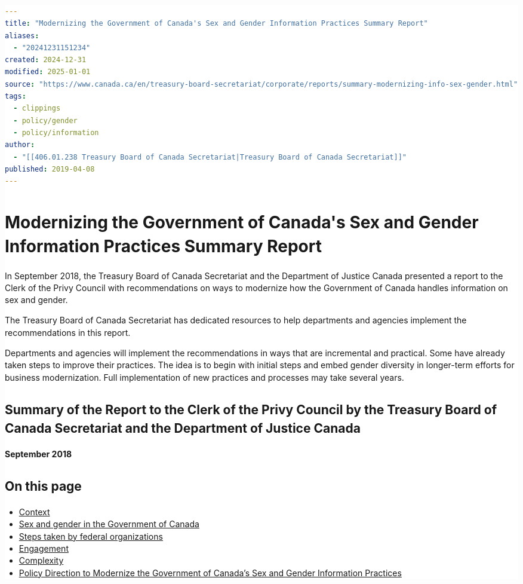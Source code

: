 ```yaml
---
title: "Modernizing the Government of Canada's Sex and Gender Information Practices Summary Report"
aliases:
  - "20241231151234"
created: 2024-12-31
modified: 2025-01-01
source: "https://www.canada.ca/en/treasury-board-secretariat/corporate/reports/summary-modernizing-info-sex-gender.html"
tags:
  - clippings
  - policy/gender
  - policy/information
author:
  - "[[406.01.238 Treasury Board of Canada Secretariat|Treasury Board of Canada Secretariat]]"
published: 2019-04-08
---
```

# Modernizing the Government of Canada's Sex and Gender Information Practices Summary Report
In September 2018, the Treasury Board of Canada Secretariat and the Department of Justice Canada presented a report to the Clerk of the Privy Council with recommendations on ways to modernize how the Government of Canada handles information on sex and gender.

The Treasury Board of Canada Secretariat has dedicated resources to help departments and agencies implement the recommendations in this report. 

Departments and agencies will implement the recommendations in ways that are incremental and practical. Some have already taken steps to improve their practices. The idea is to begin with initial steps and embed gender diversity in longer-term efforts for business modernization. Full implementation of new practices and processes may take several years.

## Summary of the Report to the Clerk of the Privy Council by the Treasury Board of Canada Secretariat and the Department of Justice Canada

**September 2018**

## On this page 

- [Context](https://www.canada.ca/en/treasury-board-secretariat/corporate/reports/#h-1)
- [Sex and gender in the Government of Canada](https://www.canada.ca/en/treasury-board-secretariat/corporate/reports/#h-2)
- [Steps taken by federal organizations](https://www.canada.ca/en/treasury-board-secretariat/corporate/reports/#h-3)
- [Engagement](https://www.canada.ca/en/treasury-board-secretariat/corporate/reports/#h-4)
- [Complexity](https://www.canada.ca/en/treasury-board-secretariat/corporate/reports/#h-5)
- [Policy Direction to Modernize the Government of Canada’s Sex and Gender Information Practices](https://www.canada.ca/en/treasury-board-secretariat/corporate/reports/#h-6)
